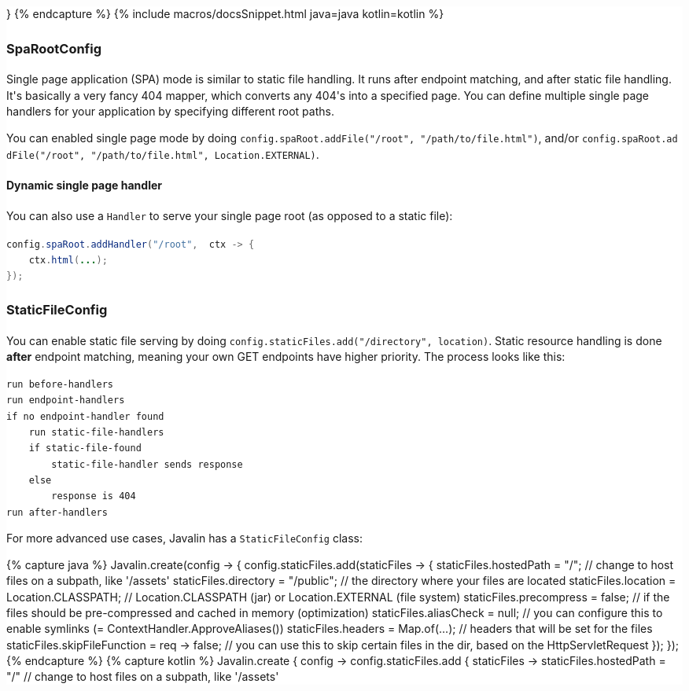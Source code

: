 }
{% endcapture %}
{% include macros/docsSnippet.html java=java kotlin=kotlin %}

### SpaRootConfig
Single page application (SPA) mode is similar to static file handling. It runs after endpoint matching, and after static file handling.
It's basically a very fancy 404 mapper, which converts any 404's into a specified page.
You can define multiple single page handlers for your application by specifying different root paths.

You can enabled single page mode by doing `config.spaRoot.addFile("/root", "/path/to/file.html")`, and/or
`config.spaRoot.addFile("/root", "/path/to/file.html", Location.EXTERNAL)`.

#### Dynamic single page handler
You can also use a `Handler` to serve your single page root (as opposed to a static file):

```java
config.spaRoot.addHandler("/root",  ctx -> {
    ctx.html(...);
});
```

### StaticFileConfig
You can enable static file serving by doing `config.staticFiles.add("/directory", location)`.
Static resource handling is done **after** endpoint matching, meaning your own
GET endpoints have higher priority. The process looks like this:

```txt
run before-handlers
run endpoint-handlers
if no endpoint-handler found
    run static-file-handlers
    if static-file-found
        static-file-handler sends response
    else
        response is 404
run after-handlers
```

For more advanced use cases, Javalin has a `StaticFileConfig` class:

{% capture java %}
Javalin.create(config -> {
  config.staticFiles.add(staticFiles -> {
    staticFiles.hostedPath = "/";                   // change to host files on a subpath, like '/assets'
    staticFiles.directory = "/public";              // the directory where your files are located
    staticFiles.location = Location.CLASSPATH;      // Location.CLASSPATH (jar) or Location.EXTERNAL (file system)
    staticFiles.precompress = false;                // if the files should be pre-compressed and cached in memory (optimization)
    staticFiles.aliasCheck = null;                  // you can configure this to enable symlinks (= ContextHandler.ApproveAliases())
    staticFiles.headers = Map.of(...);              // headers that will be set for the files
    staticFiles.skipFileFunction = req -> false;    // you can use this to skip certain files in the dir, based on the HttpServletRequest
  });
});
{% endcapture %}
{% capture kotlin %}
Javalin.create { config ->
  config.staticFiles.add { staticFiles ->
    staticFiles.hostedPath = "/"                    // change to host files on a subpath, like '/assets'